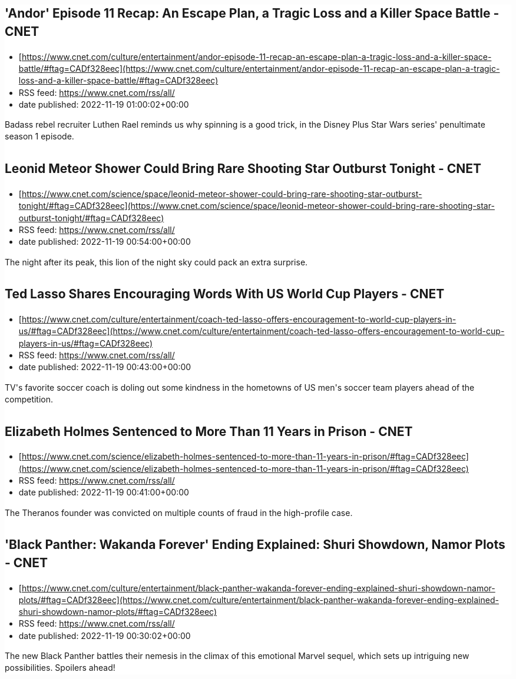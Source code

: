 ## 'Andor' Episode 11 Recap: An Escape Plan, a Tragic Loss and a Killer Space Battle     - CNET
 - [https://www.cnet.com/culture/entertainment/andor-episode-11-recap-an-escape-plan-a-tragic-loss-and-a-killer-space-battle/#ftag=CADf328eec](https://www.cnet.com/culture/entertainment/andor-episode-11-recap-an-escape-plan-a-tragic-loss-and-a-killer-space-battle/#ftag=CADf328eec)
 - RSS feed: https://www.cnet.com/rss/all/
 - date published: 2022-11-19 01:00:02+00:00

Badass rebel recruiter Luthen Rael reminds us why spinning is a good trick, in the Disney Plus Star Wars series' penultimate season 1 episode.

## Leonid Meteor Shower Could Bring Rare Shooting Star Outburst Tonight     - CNET
 - [https://www.cnet.com/science/space/leonid-meteor-shower-could-bring-rare-shooting-star-outburst-tonight/#ftag=CADf328eec](https://www.cnet.com/science/space/leonid-meteor-shower-could-bring-rare-shooting-star-outburst-tonight/#ftag=CADf328eec)
 - RSS feed: https://www.cnet.com/rss/all/
 - date published: 2022-11-19 00:54:00+00:00

The night after its peak, this lion of the night sky could pack an extra surprise.

## Ted Lasso Shares Encouraging Words With US World Cup Players     - CNET
 - [https://www.cnet.com/culture/entertainment/coach-ted-lasso-offers-encouragement-to-world-cup-players-in-us/#ftag=CADf328eec](https://www.cnet.com/culture/entertainment/coach-ted-lasso-offers-encouragement-to-world-cup-players-in-us/#ftag=CADf328eec)
 - RSS feed: https://www.cnet.com/rss/all/
 - date published: 2022-11-19 00:43:00+00:00

TV's favorite soccer coach is doling out some kindness in the hometowns of US men's soccer team players ahead of the competition.

## Elizabeth Holmes Sentenced to More Than 11 Years in Prison     - CNET
 - [https://www.cnet.com/science/elizabeth-holmes-sentenced-to-more-than-11-years-in-prison/#ftag=CADf328eec](https://www.cnet.com/science/elizabeth-holmes-sentenced-to-more-than-11-years-in-prison/#ftag=CADf328eec)
 - RSS feed: https://www.cnet.com/rss/all/
 - date published: 2022-11-19 00:41:00+00:00

The Theranos founder was convicted on multiple counts of fraud in the high-profile case.

## 'Black Panther: Wakanda Forever' Ending Explained: Shuri Showdown, Namor Plots     - CNET
 - [https://www.cnet.com/culture/entertainment/black-panther-wakanda-forever-ending-explained-shuri-showdown-namor-plots/#ftag=CADf328eec](https://www.cnet.com/culture/entertainment/black-panther-wakanda-forever-ending-explained-shuri-showdown-namor-plots/#ftag=CADf328eec)
 - RSS feed: https://www.cnet.com/rss/all/
 - date published: 2022-11-19 00:30:02+00:00

The new Black Panther battles their nemesis in the climax of this emotional Marvel sequel, which sets up intriguing new possibilities. Spoilers ahead!

